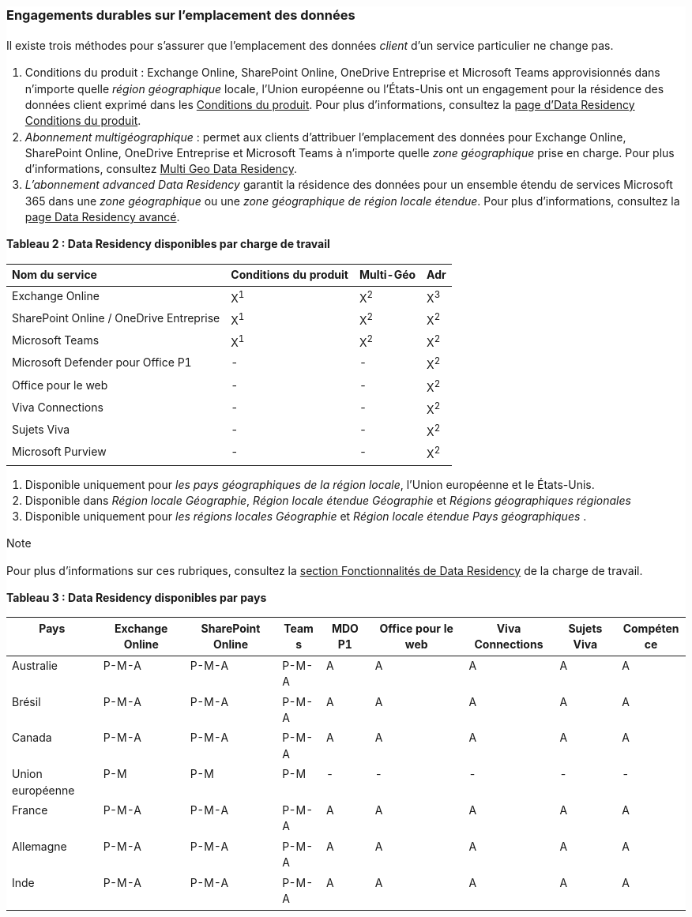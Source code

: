 ### <a name="durable-commitments-on-data-location"></a>Engagements durables sur l’emplacement des données

Il existe trois méthodes pour s’assurer que l’emplacement des données _client_ d’un service particulier ne change pas.

1. Conditions du produit : Exchange Online, SharePoint Online, OneDrive Entreprise et Microsoft Teams approvisionnés dans n’importe quelle _région géographique_ locale, l’Union européenne ou l’États-Unis ont un engagement pour la résidence des données client exprimé dans les [Conditions du produit](https://www.microsoft.com/licensing/terms/product/PrivacyandSecurityTerms/all).  Pour plus d’informations, consultez la [page d’Data Residency Conditions du produit](m365-dr-product-terms-dr.md).
1. _Abonnement multigéographique_ : permet aux clients d’attribuer l’emplacement des données pour Exchange Online, SharePoint Online, OneDrive Entreprise et Microsoft Teams à n’importe quelle _zone géographique_ prise en charge.  Pour plus d’informations, consultez [Multi Geo Data Residency](microsoft-365-multi-geo.md).
1. _L’abonnement advanced Data Residency_ garantit la résidence des données pour un ensemble étendu de services Microsoft 365 dans une _zone géographique_ ou une _zone géographique de région locale étendue_.  Pour plus d’informations, consultez la [page Data Residency avancé](advanced-data-residency.md).

**Tableau 2 : Data Residency disponibles par charge de travail**

|**Nom du service**|**Conditions du produit**|**Multi-Géo**|**Adr**|
|:-----|:-----|:-----|:-----|
|Exchange Online <br/> |X<sup>1</sup>  <br/> |X<sup>2</sup>  <br/> |X<sup>3</sup>  <br/> |
| SharePoint Online / OneDrive Entreprise <br/> |X<sup>1</sup>  <br/> |X<sup>2</sup>  <br/> |X<sup>2</sup>  <br/> |
| Microsoft Teams <br/> |X<sup>1</sup>  <br/> |X<sup>2</sup>  <br/> |X<sup>2</sup>  <br/> |
| Microsoft Defender pour Office P1 <br/> |-  <br/> |-  <br/> |X<sup>2</sup>  <br/> |
| Office pour le web <br/> |-  <br/> |-  <br/> |X<sup>2</sup>  <br/> |
| Viva Connections <br/> |-  <br/> |-  <br/> |X<sup>2</sup>  <br/> |
| Sujets Viva <br/> |-  <br/> |-  <br/> |X<sup>2</sup>  <br/> |
| Microsoft Purview <br/> |-  <br/> |-  <br/> |X<sup>2</sup>  <br/> |

1. Disponible uniquement pour _les pays géographiques de la région locale_, l’Union européenne et le États-Unis.
1. Disponible dans _Région locale Géographie_, _Région locale étendue Géographie_ et _Régions géographiques régionales_
1. Disponible uniquement pour _les régions locales Géographie_ et _Région locale étendue Pays géographiques_ .

>[!NOTE]
>Pour plus d’informations sur ces rubriques, consultez la [section Fonctionnalités de Data Residency](m365-dr-workload-exo.md) de la charge de travail.

**Tableau 3 : Data Residency disponibles par pays**

| Pays    | Exchange Online  | SharePoint Online  | Teams  | MDO P1  | Office pour le web  | Viva Connections  | Sujets Viva  |  Compétence  |
| --- | --- | --- | --- | --- | --- | --- | --- | --- |
| Australie  | P-M-A  | P-M-A  | P-M-A  | A  | A  | A  | A  | A  |
| Brésil  | P-M-A  | P-M-A  | P-M-A  | A  | A  | A  | A  | A  |
| Canada  | P-M-A  | P-M-A  | P-M-A  | A  | A  | A  | A  | A  |
| Union européenne  | P-M  | P-M  | P-M  | -  | -  | -  | -  | -  |
| France  | P-M-A  | P-M-A  | P-M-A  | A  | A  | A  | A  | A  |
| Allemagne  | P-M-A  | P-M-A  | P-M-A  | A  | A  | A  | A  | A  |
| Inde  | P-M-A  | P-M-A  | P-M-A  | A  | A  | A  | A  | A  |